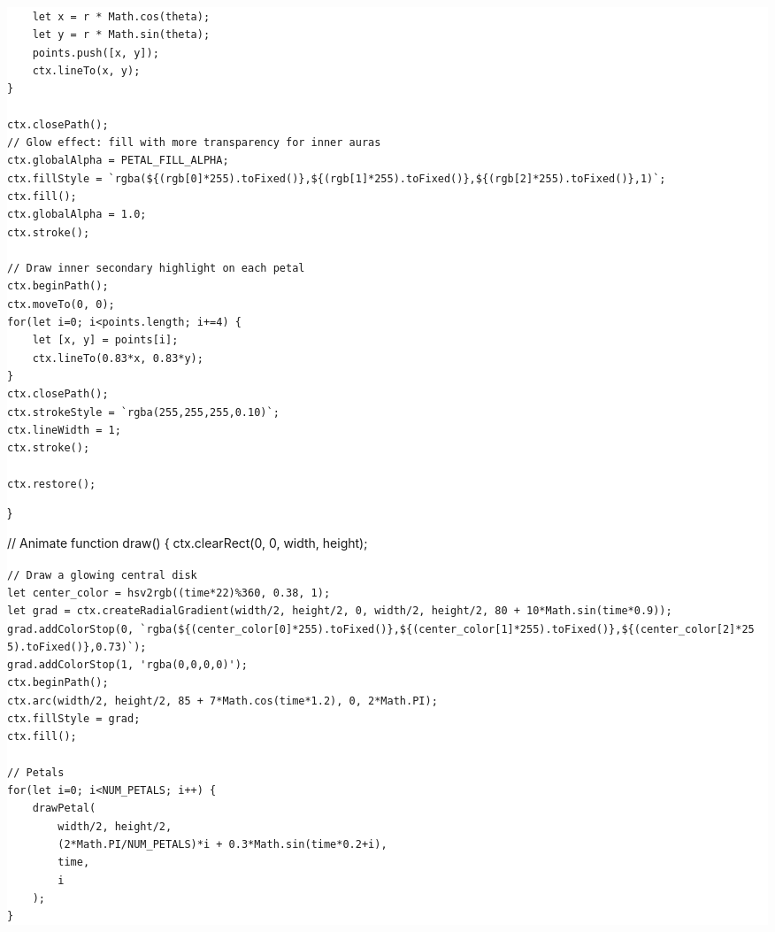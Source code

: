         let x = r * Math.cos(theta);
        let y = r * Math.sin(theta);
        points.push([x, y]);
        ctx.lineTo(x, y);
    }

    ctx.closePath();
    // Glow effect: fill with more transparency for inner auras
    ctx.globalAlpha = PETAL_FILL_ALPHA;
    ctx.fillStyle = `rgba(${(rgb[0]*255).toFixed()},${(rgb[1]*255).toFixed()},${(rgb[2]*255).toFixed()},1)`;
    ctx.fill();
    ctx.globalAlpha = 1.0;
    ctx.stroke();

    // Draw inner secondary highlight on each petal
    ctx.beginPath();
    ctx.moveTo(0, 0);
    for(let i=0; i<points.length; i+=4) {
        let [x, y] = points[i];
        ctx.lineTo(0.83*x, 0.83*y);
    }
    ctx.closePath();
    ctx.strokeStyle = `rgba(255,255,255,0.10)`;
    ctx.lineWidth = 1;
    ctx.stroke();

    ctx.restore();
}

// Animate
function draw() {
    ctx.clearRect(0, 0, width, height);

    // Draw a glowing central disk
    let center_color = hsv2rgb((time*22)%360, 0.38, 1);
    let grad = ctx.createRadialGradient(width/2, height/2, 0, width/2, height/2, 80 + 10*Math.sin(time*0.9));
    grad.addColorStop(0, `rgba(${(center_color[0]*255).toFixed()},${(center_color[1]*255).toFixed()},${(center_color[2]*255).toFixed()},0.73)`);
    grad.addColorStop(1, 'rgba(0,0,0,0)');
    ctx.beginPath();
    ctx.arc(width/2, height/2, 85 + 7*Math.cos(time*1.2), 0, 2*Math.PI);
    ctx.fillStyle = grad;
    ctx.fill();

    // Petals
    for(let i=0; i<NUM_PETALS; i++) {
        drawPetal(
            width/2, height/2,
            (2*Math.PI/NUM_PETALS)*i + 0.3*Math.sin(time*0.2+i),
            time,
            i
        );
    }
